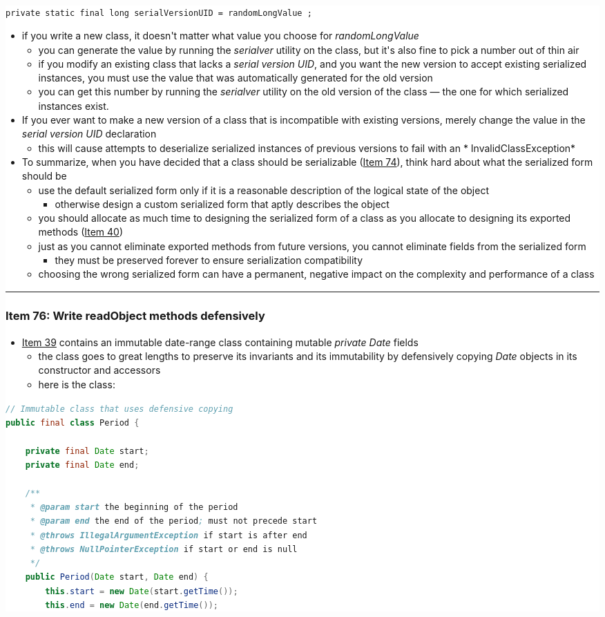```
private static final long serialVersionUID = randomLongValue ;
```

* if you write a new class, it doesn't matter what value you choose for *randomLongValue*
    - you can generate the value by running the *serialver* utility on the class, but it's also fine to pick a number
      out of thin air
    - if you modify an existing class that lacks a *serial version UID*, and you want the new version to accept existing
      serialized instances, you must use the value that was automatically generated for the old version
    - you can get this number by running the *serialver* utility on the old version of the class — the one for which
      serialized instances exist.
* If you ever want to make a new version of a class that is incompatible with existing versions, merely change the value
  in the *serial version UID* declaration
    - this will cause attempts to deserialize serialized instances of previous versions to fail with an *
      InvalidClassException*
* To summarize, when you have decided that a class should be serializable ([Item 74](#item74)), think hard about what
  the serialized form should be
    - use the default serialized form only if it is a reasonable description of the logical state of the object
        + otherwise design a custom serialized form that aptly describes the object
    - you should allocate as much time to designing the serialized form of a class as you allocate to designing its
      exported methods ([Item 40](07_methods.md#item40))
    - just as you cannot eliminate exported methods from future versions, you cannot eliminate fields from the
      serialized form
        + they must be preserved forever to ensure serialization compatibility
    - choosing the wrong serialized form can have a permanent, negative impact on the complexity and performance of a
      class

---

### Item 76: Write readObject methods defensively<a name="item76"></a>

* [Item 39](07_methods.md#item39) contains an immutable date-range class containing mutable *private Date* fields
    - the class goes to great lengths to preserve its invariants and its immutability by defensively copying *Date*
      objects in its constructor and accessors
    - here is the class:

```Java
// Immutable class that uses defensive copying
public final class Period {

    private final Date start;
    private final Date end;

    /**
     * @param start the beginning of the period
     * @param end the end of the period; must not precede start
     * @throws IllegalArgumentException if start is after end
     * @throws NullPointerException if start or end is null
     */
    public Period(Date start, Date end) {
        this.start = new Date(start.getTime());
        this.end = new Date(end.getTime());
```